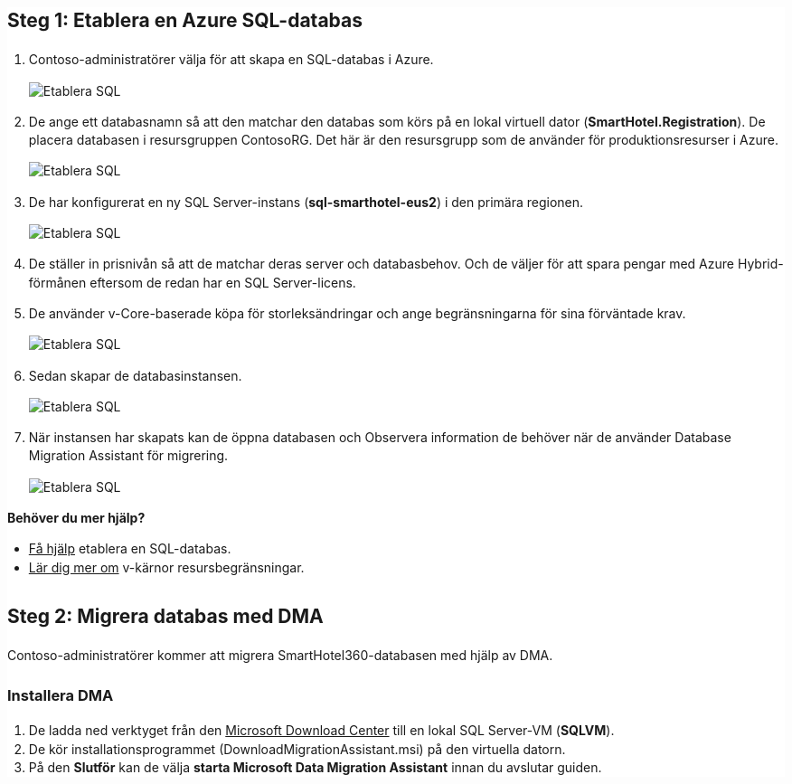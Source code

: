
## <a name="step-1-provision-an-azure-sql-database"></a>Steg 1: Etablera en Azure SQL-databas

1. Contoso-administratörer välja för att skapa en SQL-databas i Azure. 

    ![Etablera SQL](media/contoso-migration-refactor-web-app-sql/provision-sql1.png)

2. De ange ett databasnamn så att den matchar den databas som körs på en lokal virtuell dator (**SmartHotel.Registration**). De placera databasen i resursgruppen ContosoRG. Det här är den resursgrupp som de använder för produktionsresurser i Azure.

    ![Etablera SQL](media/contoso-migration-refactor-web-app-sql/provision-sql2.png)

3. De har konfigurerat en ny SQL Server-instans (**sql-smarthotel-eus2**) i den primära regionen.

    ![Etablera SQL](media/contoso-migration-refactor-web-app-sql/provision-sql3.png)

4. De ställer in prisnivån så att de matchar deras server och databasbehov. Och de väljer för att spara pengar med Azure Hybrid-förmånen eftersom de redan har en SQL Server-licens.
5. De använder v-Core-baserade köpa för storleksändringar och ange begränsningarna för sina förväntade krav.

    ![Etablera SQL](media/contoso-migration-refactor-web-app-sql/provision-sql4.png)

6. Sedan skapar de databasinstansen.

    ![Etablera SQL](media/contoso-migration-refactor-web-app-sql/provision-sql5.png)

7. När instansen har skapats kan de öppna databasen och Observera information de behöver när de använder Database Migration Assistant för migrering.

    ![Etablera SQL](media/contoso-migration-refactor-web-app-sql/provision-sql6.png)


**Behöver du mer hjälp?**

- [Få hjälp](https://docs.microsoft.com/azure/sql-database/sql-database-get-started-portal) etablera en SQL-databas.
- [Lär dig mer om](https://docs.microsoft.com/azure/sql-database/sql-database-vcore-resource-limits-elastic-pools) v-kärnor resursbegränsningar.


## <a name="step-2-migrate-the-database-with-dma"></a>Steg 2: Migrera databas med DMA

Contoso-administratörer kommer att migrera SmartHotel360-databasen med hjälp av DMA.

### <a name="install-dma"></a>Installera DMA

1. De ladda ned verktyget från den [Microsoft Download Center](https://www.microsoft.com/download/details.aspx?id=53595) till en lokal SQL Server-VM (**SQLVM**).
2. De kör installationsprogrammet (DownloadMigrationAssistant.msi) på den virtuella datorn.
3. På den **Slutför** kan de välja **starta Microsoft Data Migration Assistant** innan du avslutar guiden.
